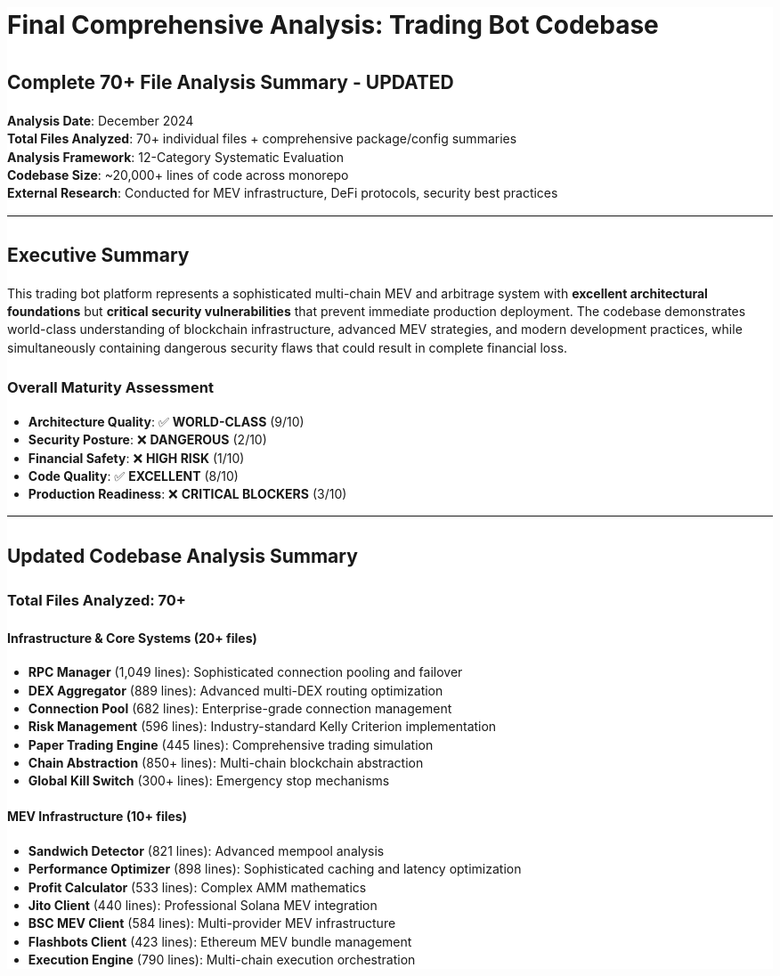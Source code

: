 # Final Comprehensive Analysis: Trading Bot Codebase
## Complete 70+ File Analysis Summary - UPDATED

**Analysis Date**: December 2024  
**Total Files Analyzed**: 70+ individual files + comprehensive package/config summaries  
**Analysis Framework**: 12-Category Systematic Evaluation  
**Codebase Size**: ~20,000+ lines of code across monorepo  
**External Research**: Conducted for MEV infrastructure, DeFi protocols, security best practices

---

## Executive Summary

This trading bot platform represents a sophisticated multi-chain MEV and arbitrage system with **excellent architectural foundations** but **critical security vulnerabilities** that prevent immediate production deployment. The codebase demonstrates world-class understanding of blockchain infrastructure, advanced MEV strategies, and modern development practices, while simultaneously containing dangerous security flaws that could result in complete financial loss.

### Overall Maturity Assessment
- **Architecture Quality**: ✅ **WORLD-CLASS** (9/10)
- **Security Posture**: ❌ **DANGEROUS** (2/10) 
- **Financial Safety**: ❌ **HIGH RISK** (1/10)
- **Code Quality**: ✅ **EXCELLENT** (8/10)
- **Production Readiness**: ❌ **CRITICAL BLOCKERS** (3/10)

---

## Updated Codebase Analysis Summary

### **Total Files Analyzed: 70+**

#### **Infrastructure & Core Systems (20+ files)**
- **RPC Manager** (1,049 lines): Sophisticated connection pooling and failover
- **DEX Aggregator** (889 lines): Advanced multi-DEX routing optimization
- **Connection Pool** (682 lines): Enterprise-grade connection management
- **Risk Management** (596 lines): Industry-standard Kelly Criterion implementation
- **Paper Trading Engine** (445 lines): Comprehensive trading simulation
- **Chain Abstraction** (850+ lines): Multi-chain blockchain abstraction
- **Global Kill Switch** (300+ lines): Emergency stop mechanisms

#### **MEV Infrastructure (10+ files)**
- **Sandwich Detector** (821 lines): Advanced mempool analysis
- **Performance Optimizer** (898 lines): Sophisticated caching and latency optimization
- **Profit Calculator** (533 lines): Complex AMM mathematics
- **Jito Client** (440 lines): Professional Solana MEV integration
- **BSC MEV Client** (584 lines): Multi-provider MEV infrastructure
- **Flashbots Client** (423 lines): Ethereum MEV bundle management
- **Execution Engine** (790 lines): Multi-chain execution orchestration
